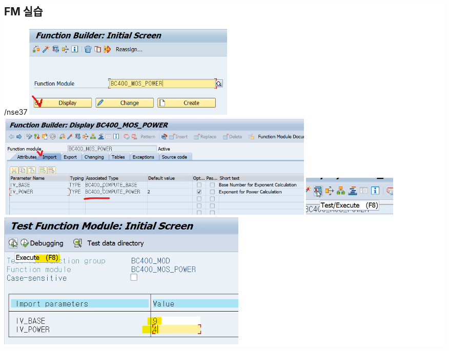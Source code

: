 ## FM 실습

/nse37
<img src="./../img/image-20240723102538762.png" alt="image-20240723102538762" style="zoom:67%;" />
<img src="./../img/image-20240723102658501.png" alt="image-20240723102658501" style="zoom:67%;" />
![image-20240723102854084](./../img/image-20240723102854084.png)
![image-20240723103056353](./../img/image-20240723103056353.png)
